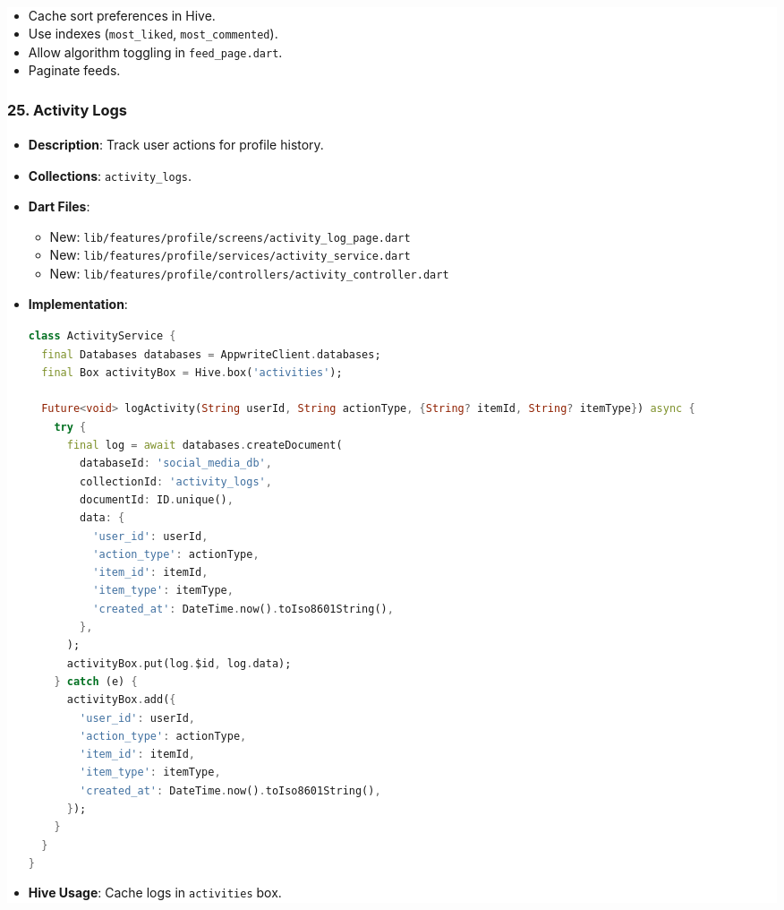  - Cache sort preferences in Hive.
  - Use indexes (`most_liked`, `most_commented`).
  - Allow algorithm toggling in `feed_page.dart`.
  - Paginate feeds.

### 25. Activity Logs

- **Description**: Track user actions for profile history.

- **Collections**: `activity_logs`.

- **Dart Files**:

  - New: `lib/features/profile/screens/activity_log_page.dart`
  - New: `lib/features/profile/services/activity_service.dart`
  - New: `lib/features/profile/controllers/activity_controller.dart`

- **Implementation**:

  ```dart
  class ActivityService {
    final Databases databases = AppwriteClient.databases;
    final Box activityBox = Hive.box('activities');
  
    Future<void> logActivity(String userId, String actionType, {String? itemId, String? itemType}) async {
      try {
        final log = await databases.createDocument(
          databaseId: 'social_media_db',
          collectionId: 'activity_logs',
          documentId: ID.unique(),
          data: {
            'user_id': userId,
            'action_type': actionType,
            'item_id': itemId,
            'item_type': itemType,
            'created_at': DateTime.now().toIso8601String(),
          },
        );
        activityBox.put(log.$id, log.data);
      } catch (e) {
        activityBox.add({
          'user_id': userId,
          'action_type': actionType,
          'item_id': itemId,
          'item_type': itemType,
          'created_at': DateTime.now().toIso8601String(),
        });
      }
    }
  }
  ```

- **Hive Usage**: Cache logs in `activities` box.
